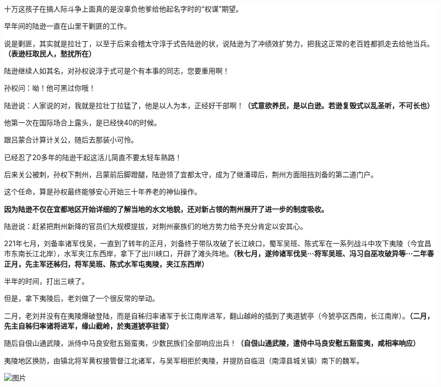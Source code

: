 十万这孩子在搞人际斗争上面真的是没辜负他爹给他起名字时的“权谋”期望。



早年间的陆逊一直在山里干剿匪的工作。



说是剿匪，其实就是拉壮丁，以至于后来会稽太守淳于式告陆逊的状，说陆逊为了冲绩效扩势力，把我这正常的老百姓都抓走去给他当兵。**（表逊枉取民人，愁扰所在）**



陆逊继续人如其名，对孙权说淳于式可是个有本事的同志，您要重用啊！



孙权问：呦！他可黑过你哦！



陆逊说：人家说的对，我就是拉壮丁拉猛了，他是以人为本，正经好干部啊！**（式意欲养民，是以白逊。若逊复毁式以乱圣听，不可长也）**



他第一次在国际场合上露头，是已经快40的时候。



跟吕蒙合计算计关公，随后去那装小可怜。



已经忍了20多年的陆逊干起这活儿简直不要太轻车熟路！

后来关公被刺，孙权下荆州，吕蒙前后脚蹬腿，陆逊领了宜都太守，成为了继潘璋后，荆州方面阻挡刘备的第二道门户。



这个任命，算是孙权最终能够安心开始三十年养老的神仙操作。



**因为陆逊不仅在宜都地区开始详细的了解当地的水文地貌，还对新占领的荆州展开了进一步的制度吸收。**



陆逊说：赶紧把荆州新降的官员们大规模提拔，对荆州豪族们的地方势力给予充分肯定以安其心。



221年七月，刘备率诸军伐吴，一直到了转年的正月，刘备终于带队攻破了长江峡口，蜀军吴班、陈式军在一系列战斗中攻下夷陵（今宜昌市东南长江北岸），水军夹江东西岸，拿下了出川峡口，开辟了滩头阵地。**（秋七月，遂帅诸军伐吴···将军吴班、冯习自巫攻破异等···二年春正月，先主军还秭归，将军吴班、陈式水军屯夷陵，夹江东西岸）**



半年的时间，打出三峡了。



但是，拿下夷陵后，老刘做了一个很反常的举动。



二月，老刘并没有在夷陵爆破登陆，而是自秭归率诸军于长江南岸进军，翻山越岭的插到了夷道猇亭（今猇亭区西南，长江南岸）。**（二月，先主自秭归率诸将进军，缘山截岭，於夷道猇亭驻营）**



随后自佷山通武陵，派侍中马良安慰五谿蛮夷，少数民族们全部响应出兵！**（自佷山通武陵，遣侍中马良安慰五谿蛮夷，咸相率响应）**



夷陵地区换防，由镇北将军黄权接管督江北诸军，与吴军相拒於夷陵，并提防自临沮（南漳县城关镇）南下的魏军。



![图片](../img/第五十四战：夷陵之战（全）先主伐吴始末，永安举国托孤.assets/640-20220428101528527.jpeg)
